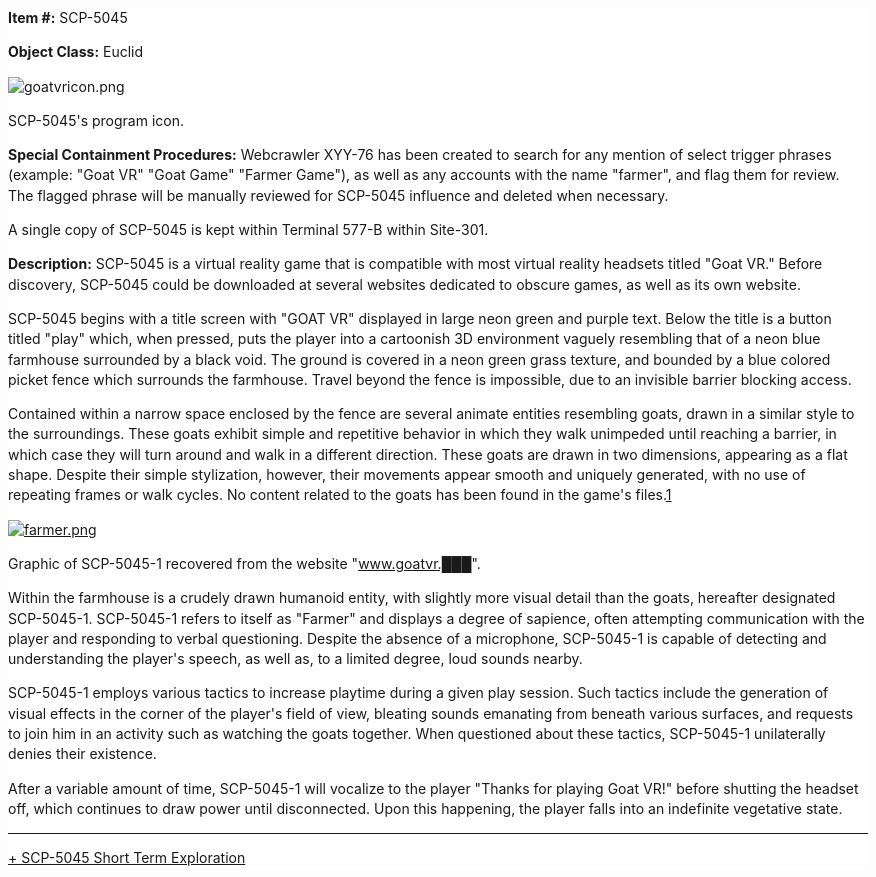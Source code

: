 **Item #:** SCP-5045

**Object Class:** Euclid

![goatvricon.png](http://scp-wiki.wdfiles.com/local--files/scp-5045/goatvricon.png)

SCP-5045's program icon.

**Special Containment Procedures:** Webcrawler XYY-76 has been created to search for any mention of select trigger phrases (example: "Goat VR" "Goat Game" "Farmer Game"), as well as any accounts with the name "farmer", and flag them for review. The flagged phrase will be manually reviewed for SCP-5045 influence and deleted when necessary.

A single copy of SCP-5045 is kept within Terminal 577-B within Site-301.

**Description:** SCP-5045 is a virtual reality game that is compatible with most virtual reality headsets titled "Goat VR." Before discovery, SCP-5045 could be downloaded at several websites dedicated to obscure games, as well as its own website.

SCP-5045 begins with a title screen with "GOAT VR" displayed in large neon green and purple text. Below the title is a button titled "play" which, when pressed, puts the player into a cartoonish 3D environment vaguely resembling that of a neon blue farmhouse surrounded by a black void. The ground is covered in a neon green grass texture, and bounded by a blue colored picket fence which surrounds the farmhouse. Travel beyond the fence is impossible, due to an invisible barrier blocking access.

Contained within a narrow space enclosed by the fence are several animate entities resembling goats, drawn in a similar style to the surroundings. These goats exhibit simple and repetitive behavior in which they walk unimpeded until reaching a barrier, in which case they will turn around and walk in a different direction. These goats are drawn in two dimensions, appearing as a flat shape. Despite their simple stylization, however, their movements appear smooth and uniquely generated, with no use of repeating frames or walk cycles. No content related to the goats has been found in the game's files.[1](javascript:;)

[![farmer.png](http://scp-wiki.wdfiles.com/local--files/scp-5045/farmer.png)](http://scp-wiki.wdfiles.com/local--files/scp-5045/farmerleft.png)

Graphic of SCP-5045-1 recovered from the website "www.goatvr.███".

Within the farmhouse is a crudely drawn humanoid entity, with slightly more visual detail than the goats, hereafter designated SCP-5045-1. SCP-5045-1 refers to itself as "Farmer" and displays a degree of sapience, often attempting communication with the player and responding to verbal questioning. Despite the absence of a microphone, SCP-5045-1 is capable of detecting and understanding the player's speech, as well as, to a limited degree, loud sounds nearby.

SCP-5045-1 employs various tactics to increase playtime during a given play session. Such tactics include the generation of visual effects in the corner of the player's field of view, bleating sounds emanating from beneath various surfaces, and requests to join him in an activity such as watching the goats together. When questioned about these tactics, SCP-5045-1 unilaterally denies their existence.

After a variable amount of time, SCP-5045-1 will vocalize to the player "Thanks for playing Goat VR!" before shutting the headset off, which continues to draw power until disconnected. Upon this happening, the player falls into an indefinite vegetative state.

* * *

[+ SCP-5045 Short Term Exploration](javascript:;)
